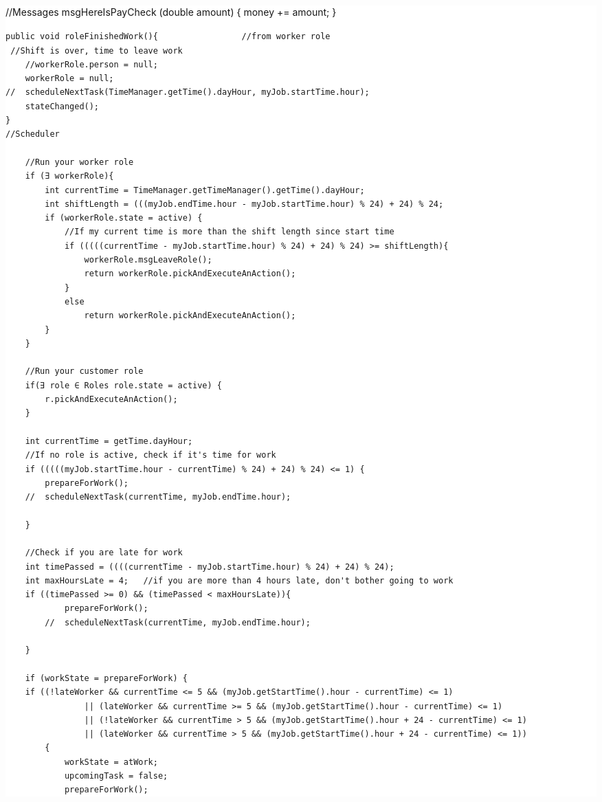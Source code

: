 
//Messages
msgHereIsPayCheck (double amount) {
    money += amount;
}

	public void roleFinishedWork(){                 //from worker role
	 //Shift is over, time to leave work
		//workerRole.person = null;
		workerRole = null;
	//	scheduleNextTask(TimeManager.getTime().dayHour, myJob.startTime.hour);
		stateChanged();
	}
	//Scheduler 

		//Run your worker role
		if (∃ workerRole){
			int currentTime = TimeManager.getTimeManager().getTime().dayHour;
			int shiftLength = (((myJob.endTime.hour - myJob.startTime.hour) % 24) + 24) % 24;
			if (workerRole.state = active) {
				//If my current time is more than the shift length since start time
				if (((((currentTime - myJob.startTime.hour) % 24) + 24) % 24) >= shiftLength){
					workerRole.msgLeaveRole();
					return workerRole.pickAndExecuteAnAction();
				}					
				else
					return workerRole.pickAndExecuteAnAction();                      
			}
		}

		//Run your customer role
		if(∃ role ∈ Roles role.state = active) {
			r.pickAndExecuteAnAction();
		}
		
		int currentTime = getTime.dayHour;
		//If no role is active, check if it's time for work
		if (((((myJob.startTime.hour - currentTime) % 24) + 24) % 24) <= 1) {
			prepareForWork();
		//	scheduleNextTask(currentTime, myJob.endTime.hour);
			  
		}
		
		//Check if you are late for work	
		int timePassed = ((((currentTime - myJob.startTime.hour) % 24) + 24) % 24);
		int maxHoursLate = 4;	//if you are more than 4 hours late, don't bother going to work
		if ((timePassed >= 0) && (timePassed < maxHoursLate)){
				prepareForWork();
			//	scheduleNextTask(currentTime, myJob.endTime.hour);
				  
		}
		
		if (workState = prepareForWork) {
		if ((!lateWorker && currentTime <= 5 && (myJob.getStartTime().hour - currentTime) <= 1)
					|| (lateWorker && currentTime >= 5 && (myJob.getStartTime().hour - currentTime) <= 1)
					|| (!lateWorker && currentTime > 5 && (myJob.getStartTime().hour + 24 - currentTime) <= 1)
					|| (lateWorker && currentTime > 5 && (myJob.getStartTime().hour + 24 - currentTime) <= 1))
			{
				workState = atWork;
				upcomingTask = false;
				prepareForWork();
				  